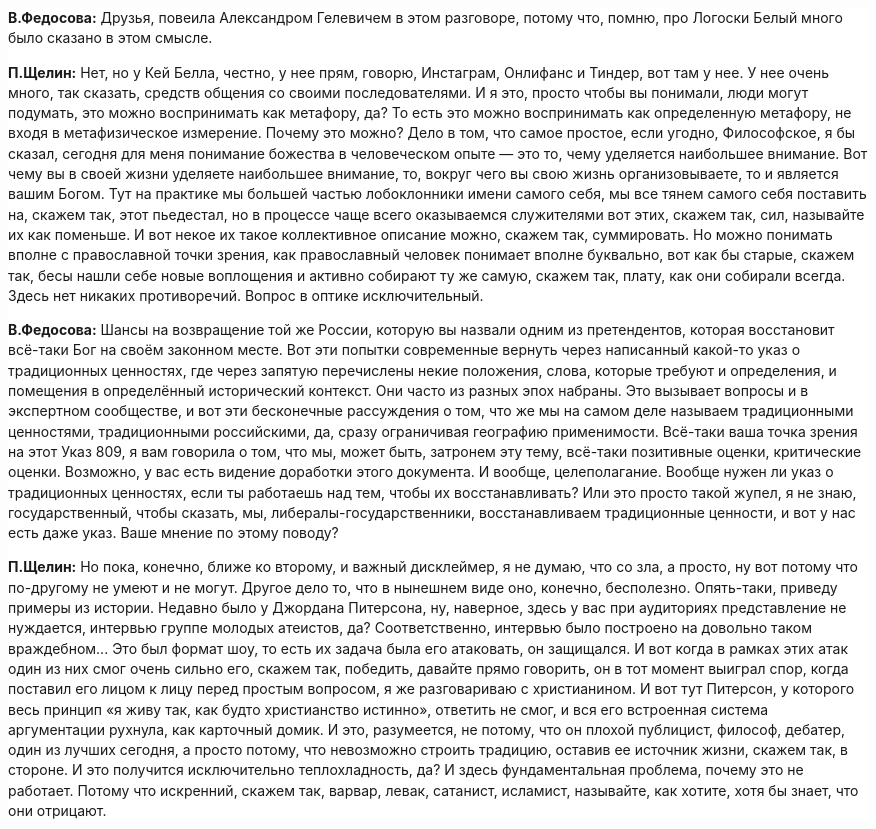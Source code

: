 **В.Федосова:**
Друзья, повеила Александром Гелевичем в этом разговоре, потому что, помню, про Логоски Белый много было сказано в этом смысле.

**П.Щелин:**
Нет, но у Кей Белла, честно, у нее прям, говорю, Инстаграм, Онлифанс и Тиндер, вот там у нее.
У нее очень много, так сказать, средств общения со своими последователями.
И я это, просто чтобы вы понимали, люди могут подумать, это можно воспринимать как метафору, да?
То есть это можно воспринимать как определенную метафору, не входя в метафизическое измерение.
Почему это можно?
Дело в том, что самое простое, если угодно, Философское, я бы сказал, сегодня для меня понимание божества в человеческом опыте — это то, чему уделяется наибольшее внимание.
Вот чему вы в своей жизни уделяете наибольшее внимание, то, вокруг чего вы свою жизнь организовываете, то и является вашим Богом.
Тут на практике мы большей частью лобоклонники имени самого себя, мы все тянем самого себя поставить на, скажем так, этот пьедестал, но в процессе чаще всего оказываемся служителями вот этих, скажем так, сил, называйте их как поменьше.
И вот некое их такое коллективное описание можно, скажем так, суммировать.
Но можно понимать вполне с православной точки зрения, как православный человек понимает вполне буквально, вот как бы старые, скажем так, бесы нашли себе новые воплощения и активно собирают ту же самую, скажем так, плату, как они собирали всегда.
Здесь нет никаких противоречий.
Вопрос в оптике исключительный.

**В.Федосова:**
Шансы на возвращение той же России, которую вы назвали одним из претендентов, которая восстановит всё-таки Бог на своём законном месте.
Вот эти попытки современные вернуть через написанный какой-то указ о традиционных ценностях, где через запятую перечислены некие положения, слова, которые требуют и определения, и помещения в определённый исторический контекст.
Они часто из разных эпох набраны.
Это вызывает вопросы и в экспертном сообществе, и вот эти бесконечные рассуждения о том, что же мы на самом деле называем традиционными ценностями, традиционными российскими, да, сразу ограничивая географию применимости.
Всё-таки ваша точка зрения на этот Указ 809, я вам говорила о том, что мы, может быть, затронем эту тему, всё-таки позитивные оценки, критические оценки.
Возможно, у вас есть видение доработки этого документа.
И вообще, целеполагание.
Вообще нужен ли указ о традиционных ценностях, если ты работаешь над тем, чтобы их восстанавливать?
Или это просто такой жупел, я не знаю, государственный, чтобы сказать, мы, либералы-государственники, восстанавливаем традиционные ценности, и вот у нас есть даже указ.
Ваше мнение по этому поводу?

**П.Щелин:**
Но пока, конечно, ближе ко второму, и важный дисклеймер, я не думаю, что со зла, а просто, ну вот потому что по-другому не умеют и не могут.
Другое дело то, что в нынешнем виде оно, конечно, бесполезно.
Опять-таки, приведу примеры из истории.
Недавно было у Джордана Питерсона, ну, наверное, здесь у вас при аудиториях представление не нуждается, интервью группе молодых атеистов, да?
Соответственно, интервью было построено на довольно таком враждебном...
Это был формат шоу, то есть их задача была его атаковать, он защищался.
И вот когда в рамках этих атак один из них смог очень сильно его, скажем так, победить, давайте прямо говорить, он в тот момент выиграл спор, когда поставил его лицом к лицу перед простым вопросом, я же разговариваю с христианином.
И вот тут Питерсон, у которого весь принцип «я живу так, как будто христианство истинно», ответить не смог, и вся его встроенная система аргументации рухнула, как карточный домик.
И это, разумеется, не потому, что он плохой публицист, философ, дебатер, один из лучших сегодня, а просто потому, что невозможно строить традицию, оставив ее источник жизни, скажем так, в стороне.
И это получится исключительно теплохладность, да?
И здесь фундаментальная проблема, почему это не работает.
Потому что искренний, скажем так, варвар, левак, сатанист, исламист, называйте, как хотите, хотя бы знает, что они отрицают.